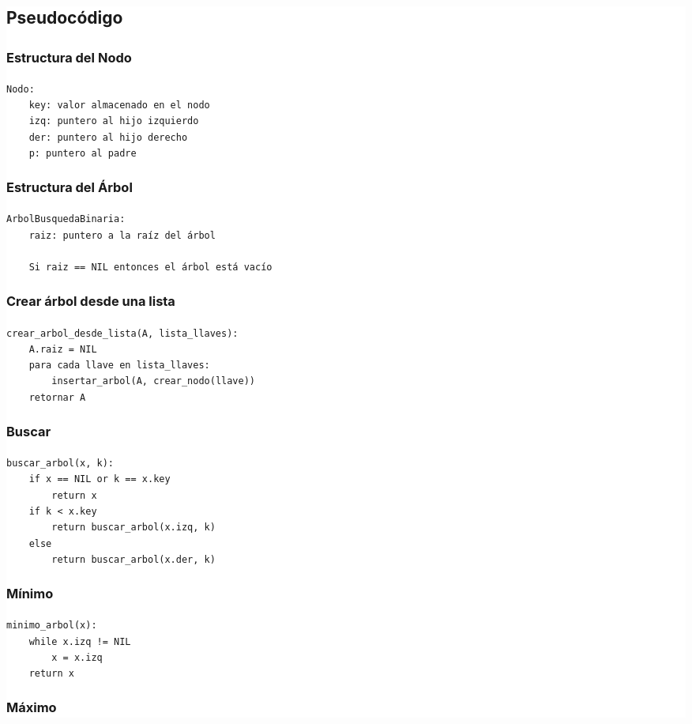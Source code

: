 ## Pseudocódigo

### Estructura del Nodo

```
Nodo:
    key: valor almacenado en el nodo
    izq: puntero al hijo izquierdo
    der: puntero al hijo derecho
    p: puntero al padre
```

### Estructura del Árbol

```
ArbolBusquedaBinaria:
    raiz: puntero a la raíz del árbol
    
    Si raiz == NIL entonces el árbol está vacío
```

### Crear árbol desde una lista

```
crear_arbol_desde_lista(A, lista_llaves):
    A.raiz = NIL
    para cada llave en lista_llaves:
        insertar_arbol(A, crear_nodo(llave))
    retornar A
```

### Buscar

```
buscar_arbol(x, k):
    if x == NIL or k == x.key
        return x
    if k < x.key
        return buscar_arbol(x.izq, k)
    else
        return buscar_arbol(x.der, k)
```

### Mínimo

```
minimo_arbol(x):
    while x.izq != NIL
        x = x.izq
    return x
```

### Máximo
